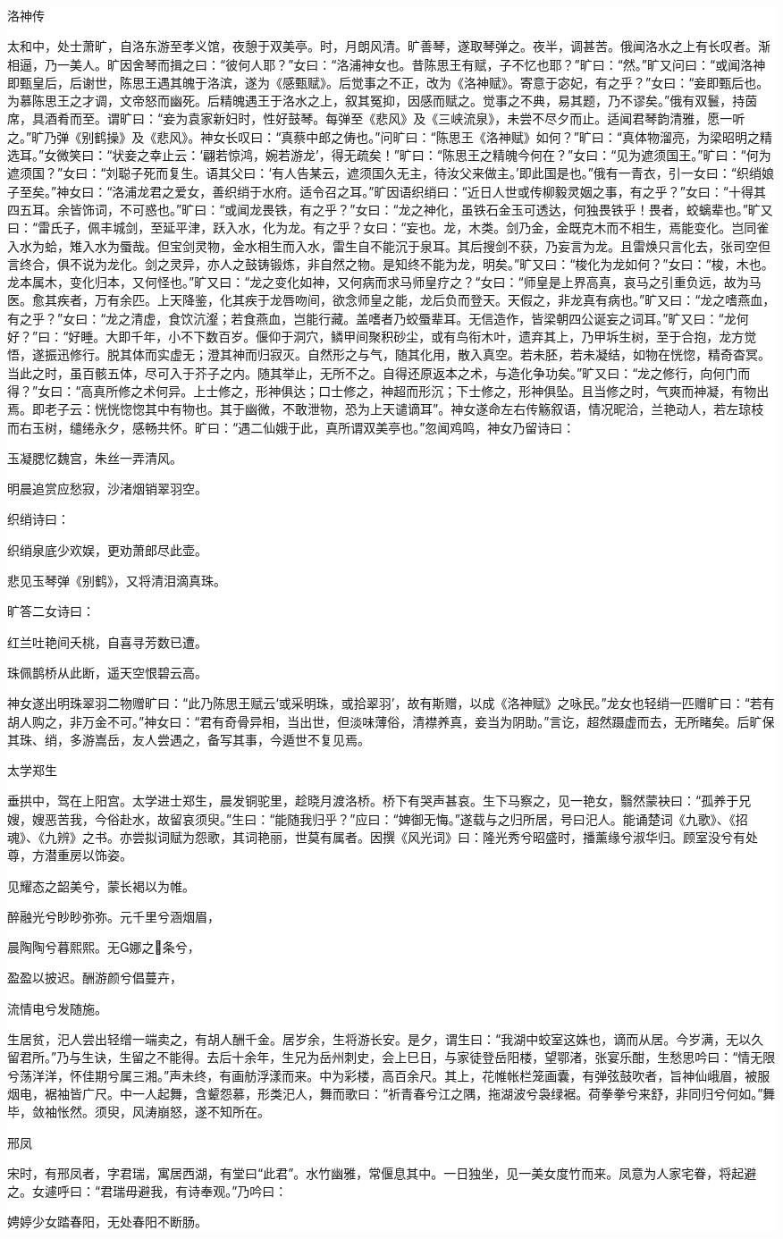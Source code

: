   洛神传  

太和中，处士萧旷，自洛东游至孝义馆，夜憩于双美亭。时，月朗风清。旷善琴，遂取琴弹之。夜半，调甚苦。俄闻洛水之上有长叹者。渐相逼，乃一美人。旷因舍琴而揖之曰：“彼何人耶？”女曰：“洛浦神女也。昔陈思王有赋，子不忆也耶？”旷曰：“然。”旷又问曰：“或闻洛神即甄皇后，后谢世，陈思王遇其魄于洛滨，遂为《感甄赋》。后觉事之不正，改为《洛神赋》。寄意于宓妃，有之乎？”女曰：“妾即甄后也。为慕陈思王之才调，文帝怒而幽死。后精魄遇王于洛水之上，叙其冤抑，因感而赋之。觉事之不典，易其题，乃不谬矣。”俄有双鬟，持茵席，具酒肴而至。谓旷曰：“妾为袁家新妇时，性好鼓琴。每弹至《悲风》及《三峡流泉》，未尝不尽夕而止。适闻君琴韵清雅，愿一听之。”旷乃弹《别鹤操》及《悲风》。神女长叹曰：“真蔡中郎之俦也。”问旷曰：“陈思王《洛神赋》如何？”旷曰：“真体物溜亮，为梁昭明之精选耳。”女微笑曰：“状妾之幸止云：‘翩若惊鸿，婉若游龙’，得无疏矣！”旷曰：“陈思王之精魄今何在？”女曰：“见为遮须国王。”旷曰：“何为遮须国？”女曰：“刘聪子死而复生。语其父曰：‘有人告某云，遮须国久无主，待汝父来做主。’即此国是也。”俄有一青衣，引一女曰：“织绡娘子至矣。”神女曰：“洛浦龙君之爱女，善织绡于水府。适令召之耳。”旷因语织绡曰：“近日人世或传柳毅灵姻之事，有之乎？”女曰：“十得其四五耳。余皆饰词，不可惑也。”旷曰：“或闻龙畏铁，有之乎？”女曰：“龙之神化，虽铁石金玉可透达，何独畏铁乎！畏者，蛟螭辈也。”旷又曰：“雷氏子，佩丰城剑，至延平津，跃入水，化为龙。有之乎？女曰：“妄也。龙，木类。剑乃金，金既克木而不相生，焉能变化。岂同雀入水为蛤，雉入水为蜃哉。但宝剑灵物，金水相生而入水，雷生自不能沉于泉耳。其后搜剑不获，乃妄言为龙。且雷焕只言化去，张司空但言终合，俱不说为龙化。剑之灵异，亦人之鼓铸锻炼，非自然之物。是知终不能为龙，明矣。”旷又曰：“梭化为龙如何？”女曰：“梭，木也。龙本属木，变化归本，又何怪也。”旷又曰：“龙之变化如神，又何病而求马师皇疗之？“女曰：“师皇是上界高真，哀马之引重负远，故为马医。愈其疾者，万有余匹。上天降鉴，化其疾于龙唇吻间，欲念师皇之能，龙后负而登天。天假之，非龙真有病也。”旷又曰：“龙之嗜燕血，有之乎？”女曰：“龙之清虚，食饮沆瀣；若食燕血，岂能行藏。盖嗜者乃蛟蜃辈耳。无信造作，皆梁朝四公诞妄之词耳。”旷又曰：“龙何好？”曰：“好睡。大即千年，小不下数百岁。偃仰于洞穴，鳞甲间聚积砂尘，或有鸟衔木叶，遗弃其上，乃甲坼生树，至于合抱，龙方觉悟，遂振迅修行。脱其体而实虚无；澄其神而归寂灭。自然形之与气，随其化用，散入真空。若未胚，若未凝结，如物在恍惚，精奇杳冥。当此之时，虽百骸五体，尽可入于芥子之内。随其举止，无所不之。自得还原返本之术，与造化争功矣。”旷又曰：“龙之修行，向何门而得？”女曰：“高真所修之术何异。上士修之，形神俱达；口士修之，神超而形沉；下士修之，形神俱坠。且当修之时，气爽而神凝，有物出焉。即老子云：恍恍惚惚其中有物也。其于幽微，不敢泄物，恐为上天谴谪耳”。神女遂命左右传觞叙语，情况昵洽，兰艳动人，若左琼枝而右玉树，缱绻永夕，感畅共怀。旷曰：“遇二仙娥于此，真所谓双美亭也。”忽闻鸡鸣，神女乃留诗曰：  

玉凝腮忆魏宫，朱丝一弄清风。  

  明晨追赏应愁寂，沙渚烟销翠羽空。  

织绡诗曰：  

织绡泉底少欢娱，更劝萧郎尽此壶。  

  悲见玉琴弹《别鹤》，又将清泪滴真珠。  

旷答二女诗曰：  

红兰吐艳间夭桃，自喜寻芳数已遭。  

  珠佩鹊桥从此断，遥天空恨碧云高。  

神女遂出明珠翠羽二物赠旷曰：“此乃陈思王赋云‘或采明珠，或拾翠羽’，故有斯赠，以成《洛神赋》之咏民。”龙女也轻绡一匹赠旷曰：“若有胡人购之，非万金不可。”神女曰：“君有奇骨异相，当出世，但淡味薄俗，清襟养真，妾当为阴助。”言讫，超然蹑虚而去，无所睹矣。后旷保其珠、绡，多游嵩岳，友人尝遇之，备写其事，今遁世不复见焉。  

  太学郑生  

垂拱中，驾在上阳宫。太学进士郑生，晨发铜驼里，趁晓月渡洛桥。桥下有哭声甚哀。生下马察之，见一艳女，翳然蒙袂曰：“孤养于兄嫂，嫂恶苦我，今俗赴水，故留哀须臾。”生曰：“能随我归乎？”应曰：“婢御无悔。”遂载与之归所居，号曰汜人。能诵楚词《九歌》、《招魂》、《九辨》之书。亦尝拟词赋为怨歌，其词艳丽，世莫有属者。因撰《风光词》曰：隆光秀兮昭盛时，播薰缘兮淑华归。顾室没兮有处尊，方潜重房以饰姿。  

 见耀态之韶美兮，蒙长褐以为帷。  

 醉融光兮眇眇弥弥。元千里兮涵烟眉，  

 晨陶陶兮暮熙熙。无娜之条兮，  

  盈盈以披迟。酬游颜兮倡蔓卉，  

  流情电兮发随施。  

生居贫，汜人尝出轻缯一端卖之，有胡人酬千金。居岁余，生将游长安。是夕，谓生曰：“我湖中蛟室这姝也，谪而从居。今岁满，无以久留君所。”乃与生诀，生留之不能得。去后十余年，生兄为岳州刺史，会上巳日，与家徒登岳阳楼，望鄂渚，张宴乐酣，生愁思吟曰：“情无限兮荡洋洋，怀佳期兮属三湘。”声未终，有画舫浮漾而来。中为彩楼，高百余尺。其上，花帷帐栏笼画囊，有弹弦鼓吹者，旨神仙峨眉，被服烟电，裾袖皆广尺。中一人起舞，含颦怨慕，形类汜人，舞而歌曰：“祈青春兮江之隅，拖湖波兮袅绿裾。荷拳拳兮来舒，非同归兮何如。”舞毕，敛袖怅然。须臾，风涛崩怒，遂不知所在。  

 邢凤  

宋时，有邢凤者，字君瑞，寓居西湖，有堂曰“此君”。水竹幽雅，常偃息其中。一日独坐，见一美女度竹而来。凤意为人家宅眷，将起避之。女遽呼曰：“君瑞毋避我，有诗奉观。”乃吟曰：  

娉婷少女踏春阳，无处春阳不断肠。  
